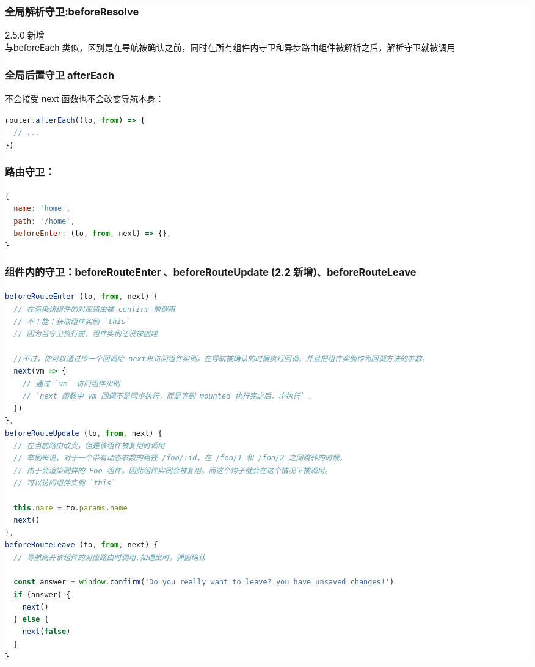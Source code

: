 ### 全局解析守卫:beforeResolve
2.5.0 新增  
与beforeEach 类似，区别是在导航被确认之前，同时在所有组件内守卫和异步路由组件被解析之后，解析守卫就被调用

### 全局后置守卫 afterEach

不会接受 next 函数也不会改变导航本身：
```js
router.afterEach((to, from) => {
  // ...
})

```

### 路由守卫：
```js
{
  name: 'home',
  path: '/home',
  beforeEnter: (to, from, next) => {},
}
```

### 组件内的守卫：beforeRouteEnter 、beforeRouteUpdate (2.2 新增)、beforeRouteLeave

```js
beforeRouteEnter (to, from, next) {
  // 在渲染该组件的对应路由被 confirm 前调用
  // 不！能！获取组件实例 `this`
  // 因为当守卫执行前，组件实例还没被创建

  //不过，你可以通过传一个回调给 next来访问组件实例。在导航被确认的时候执行回调，并且把组件实例作为回调方法的参数。
  next(vm => {
    // 通过 `vm` 访问组件实例
    // `next 函数中 vm 回调不是同步执行，而是等到 mounted 执行完之后，才执行` 。
  })
},
beforeRouteUpdate (to, from, next) {
  // 在当前路由改变，但是该组件被复用时调用
  // 举例来说，对于一个带有动态参数的路径 /foo/:id，在 /foo/1 和 /foo/2 之间跳转的时候，
  // 由于会渲染同样的 Foo 组件，因此组件实例会被复用。而这个钩子就会在这个情况下被调用。
  // 可以访问组件实例 `this`

  this.name = to.params.name
  next()
},
beforeRouteLeave (to, from, next) {
  // 导航离开该组件的对应路由时调用,如退出时，弹窗确认

  const answer = window.confirm('Do you really want to leave? you have unsaved changes!')
  if (answer) {
    next()
  } else {
    next(false)
  }
}
```
